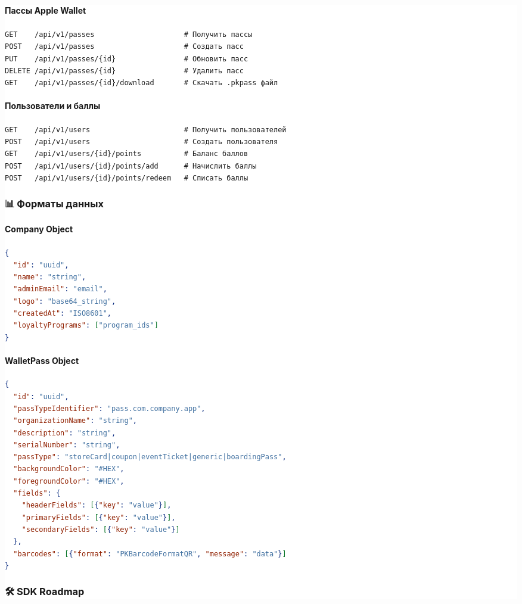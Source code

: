 #### Пассы Apple Wallet
```http
GET    /api/v1/passes                     # Получить пассы
POST   /api/v1/passes                     # Создать пасс
PUT    /api/v1/passes/{id}                # Обновить пасс
DELETE /api/v1/passes/{id}                # Удалить пасс
GET    /api/v1/passes/{id}/download       # Скачать .pkpass файл
```

#### Пользователи и баллы
```http
GET    /api/v1/users                      # Получить пользователей
POST   /api/v1/users                      # Создать пользователя
GET    /api/v1/users/{id}/points          # Баланс баллов
POST   /api/v1/users/{id}/points/add      # Начислить баллы
POST   /api/v1/users/{id}/points/redeem   # Списать баллы
```

### 📊 Форматы данных

#### Company Object
```json
{
  "id": "uuid",
  "name": "string",
  "adminEmail": "email",
  "logo": "base64_string",
  "createdAt": "ISO8601",
  "loyaltyPrograms": ["program_ids"]
}
```

#### WalletPass Object
```json
{
  "id": "uuid",
  "passTypeIdentifier": "pass.com.company.app",
  "organizationName": "string",
  "description": "string",
  "serialNumber": "string",
  "passType": "storeCard|coupon|eventTicket|generic|boardingPass",
  "backgroundColor": "#HEX",
  "foregroundColor": "#HEX",
  "fields": {
    "headerFields": [{"key": "value"}],
    "primaryFields": [{"key": "value"}],
    "secondaryFields": [{"key": "value"}]
  },
  "barcodes": [{"format": "PKBarcodeFormatQR", "message": "data"}]
}
```

### 🛠️ SDK Roadmap
